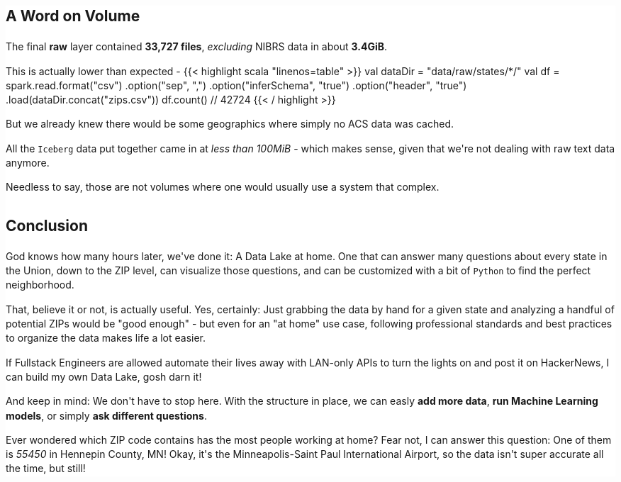## A Word on Volume
The final **raw** layer contained **33,727 files**, *excluding* NIBRS data in about **3.4GiB**. 

This is actually lower than expected - 
{{< highlight scala "linenos=table" >}}
val dataDir = "data/raw/states/*/"
val df = spark.read.format("csv")
      .option("sep", ",")
      .option("inferSchema", "true")
      .option("header", "true")
      .load(dataDir.concat("zips.csv"))
df.count()
// 42724
{{< / highlight >}}

But we already knew there would be some geographics where simply no ACS data was cached.

All the `Iceberg` data put together came in at *less than 100MiB* - which makes sense, given that we're not dealing with raw text data anymore.

Needless to say, those are not volumes where one would usually use a system that complex.

## Conclusion
God knows how many hours later, we've done it: A Data Lake at home. One that can answer many questions about every state in the Union, down to the ZIP level, can visualize those questions, and can be customized with a bit of `Python` to find the perfect neighborhood.

That, believe it or not, is actually useful. Yes, certainly: Just grabbing the data by hand for a given state and analyzing a handful of potential ZIPs would be "good enough" - but even for an "at home" use case, following professional standards and best practices to organize the data makes life a lot easier. 

If Fullstack Engineers are allowed automate their lives away with LAN-only APIs to turn the lights on and post it on HackerNews, I can build my own Data Lake, gosh darn it!

And keep in mind: We don't have to stop here. With the structure in place, we can easly **add more data**, **run Machine Learning models**, or simply **ask different questions**.

Ever wondered which ZIP code contains has the most people working at home? Fear not, I can answer this question: One of them is *55450* in Hennepin County, MN! Okay, it's the Minneapolis-Saint Paul International Airport, so the data isn't super accurate all the time, but still!
